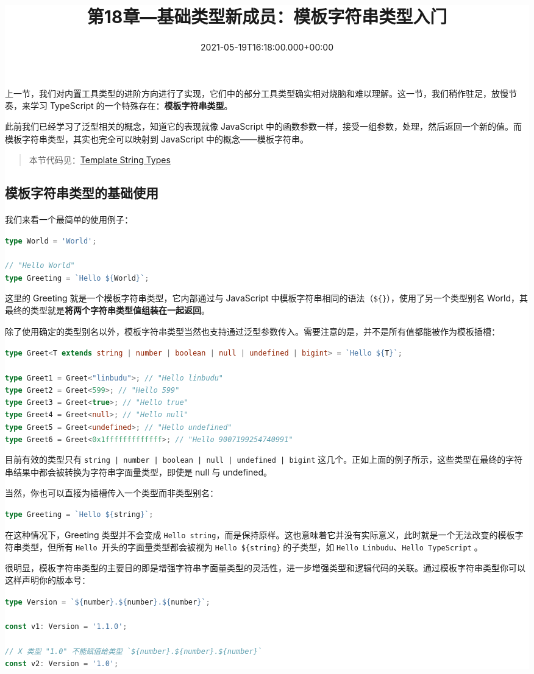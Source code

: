 ﻿---
title: 第18章—基础类型新成员：模板字符串类型入门
date: 2021-05-19T16:18:00.000+00:00
lang: zh
duration: 10min
type: note
---

上一节，我们对内置工具类型的进阶方向进行了实现，它们中的部分工具类型确实相对烧脑和难以理解。这一节，我们稍作驻足，放慢节奏，来学习 TypeScript 的一个特殊存在：**模板字符串类型**。

此前我们已经学习了泛型相关的概念，知道它的表现就像 JavaScript 中的函数参数一样，接受一组参数，处理，然后返回一个新的值。而模板字符串类型，其实也完全可以映射到 JavaScript 中的概念——模板字符串。

> 本节代码见：[Template String Types](https://github.com/linbudu599/TypeScript-Tiny-Book/tree/main/packages/15-template-string-type)

## 模板字符串类型的基础使用

我们来看一个最简单的使用例子：

```typescript
type World = 'World';

// "Hello World"
type Greeting = `Hello ${World}`;
```

这里的 Greeting 就是一个模板字符串类型，它内部通过与 JavaScript 中模板字符串相同的语法（`${}`），使用了另一个类型别名 World，其最终的类型就是**将两个字符串类型值组装在一起返回**。

除了使用确定的类型别名以外，模板字符串类型当然也支持通过泛型参数传入。需要注意的是，并不是所有值都能被作为模板插槽：

```typescript
type Greet<T extends string | number | boolean | null | undefined | bigint> = `Hello ${T}`;

type Greet1 = Greet<"linbudu">; // "Hello linbudu"
type Greet2 = Greet<599>; // "Hello 599"
type Greet3 = Greet<true>; // "Hello true"
type Greet4 = Greet<null>; // "Hello null"
type Greet5 = Greet<undefined>; // "Hello undefined"
type Greet6 = Greet<0x1fffffffffffff>; // "Hello 9007199254740991"
```

目前有效的类型只有 `string | number | boolean | null | undefined | bigint` 这几个。正如上面的例子所示，这些类型在最终的字符串结果中都会被转换为字符串字面量类型，即使是 null 与 undefined。

当然，你也可以直接为插槽传入一个类型而非类型别名：

```typescript
type Greeting = `Hello ${string}`;
```

在这种情况下，Greeting 类型并不会变成 `Hello string`，而是保持原样。这也意味着它并没有实际意义，此时就是一个无法改变的模板字符串类型，但所有 `Hello `开头的字面量类型都会被视为 `Hello ${string}` 的子类型，如 `Hello Linbudu`、`Hello TypeScript` 。

很明显，模板字符串类型的主要目的即是增强字符串字面量类型的灵活性，进一步增强类型和逻辑代码的关联。通过模板字符串类型你可以这样声明你的版本号：

```typescript
type Version = `${number}.${number}.${number}`;

const v1: Version = '1.1.0';

// X 类型 "1.0" 不能赋值给类型 `${number}.${number}.${number}`
const v2: Version = '1.0';
```
